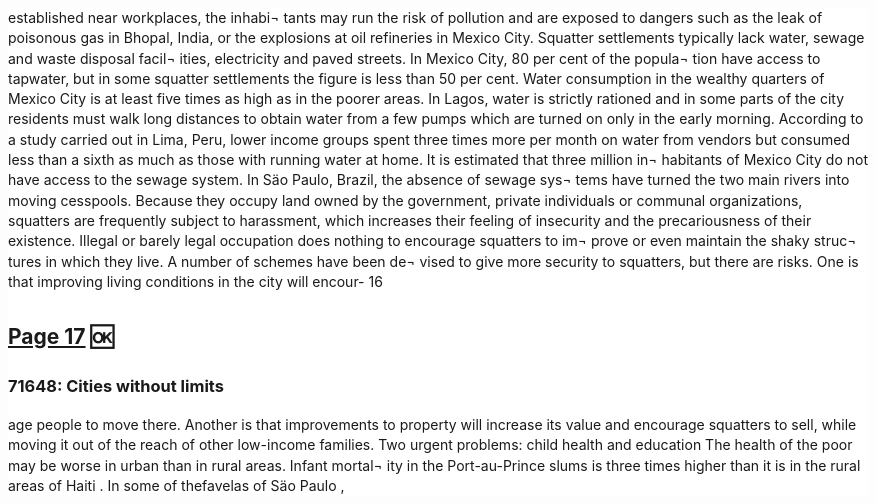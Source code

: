 established near workplaces, the inhabi¬
tants may run the risk of pollution and are
exposed to dangers such as the leak of
poisonous gas in Bhopal, India, or the
explosions at oil refineries in Mexico
City.
Squatter settlements typically lack
water, sewage and waste disposal facil¬
ities, electricity and paved streets. In
Mexico City, 80 per cent of the popula¬
tion have access to tapwater, but in some
squatter settlements the figure is less than
50 per cent. Water consumption in the
wealthy quarters of Mexico City is at least
five times as high as in the poorer areas.
In Lagos, water is strictly rationed and in
some parts of the city residents must walk
long distances to obtain water from a few
pumps which are turned on only in the
early morning.
According to a study carried out in
Lima, Peru, lower income groups spent
three times more per month on water
from vendors but consumed less than a
sixth as much as those with running water
at home.
It is estimated that three million in¬
habitants of Mexico City do not have
access to the sewage system. In Säo
Paulo, Brazil, the absence of sewage sys¬
tems have turned the two main rivers into
moving cesspools.
Because they occupy land owned by
the government, private individuals or
communal organizations, squatters are
frequently subject to harassment, which
increases their feeling of insecurity and
the precariousness of their existence.
Illegal or barely legal occupation does
nothing to encourage squatters to im¬
prove or even maintain the shaky struc¬
tures in which they live.
A number of schemes have been de¬
vised to give more security to squatters,
but there are risks. One is that improving
living conditions in the city will encour-
16
## [Page 17](https://demo.humlab.umu.se/courier/071682engo.pdf#page=17) 🆗
### 71648: Cities without limits
age people to move there. Another is that
improvements to property will increase
its value and encourage squatters to sell,
while moving it out of the reach of other
low-income families.
Two urgent problems:
child health and education
The health of the poor may be worse in
urban than in rural areas. Infant mortal¬
ity in the Port-au-Prince slums is three
times higher than it is in the rural areas of
Haiti . In some of thefavelas of Säo Paulo ,